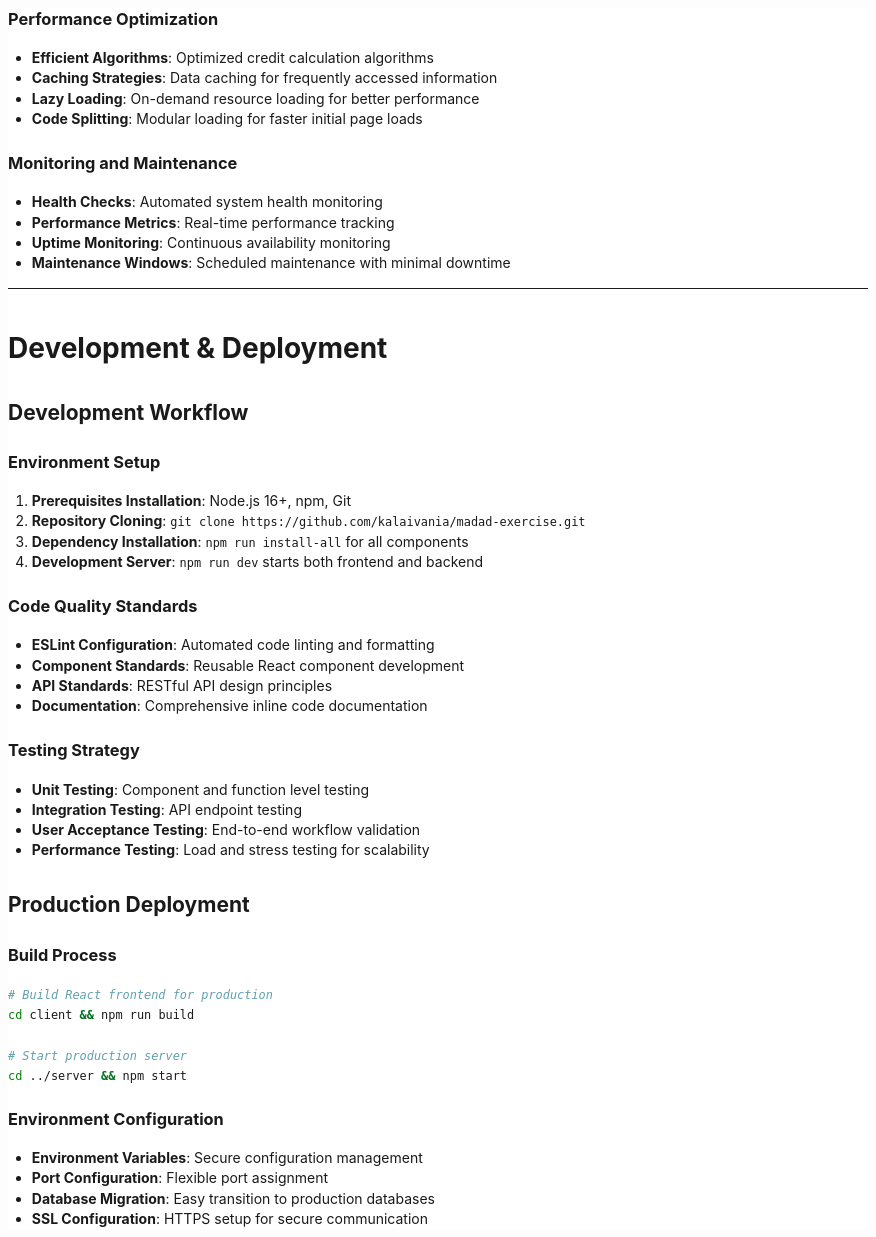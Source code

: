 ### Performance Optimization
- **Efficient Algorithms**: Optimized credit calculation algorithms
- **Caching Strategies**: Data caching for frequently accessed information
- **Lazy Loading**: On-demand resource loading for better performance
- **Code Splitting**: Modular loading for faster initial page loads

### Monitoring and Maintenance
- **Health Checks**: Automated system health monitoring
- **Performance Metrics**: Real-time performance tracking
- **Uptime Monitoring**: Continuous availability monitoring
- **Maintenance Windows**: Scheduled maintenance with minimal downtime

---

# Development & Deployment

## Development Workflow

### Environment Setup
1. **Prerequisites Installation**: Node.js 16+, npm, Git
2. **Repository Cloning**: `git clone https://github.com/kalaivania/madad-exercise.git`
3. **Dependency Installation**: `npm run install-all` for all components
4. **Development Server**: `npm run dev` starts both frontend and backend

### Code Quality Standards
- **ESLint Configuration**: Automated code linting and formatting
- **Component Standards**: Reusable React component development
- **API Standards**: RESTful API design principles
- **Documentation**: Comprehensive inline code documentation

### Testing Strategy
- **Unit Testing**: Component and function level testing
- **Integration Testing**: API endpoint testing
- **User Acceptance Testing**: End-to-end workflow validation
- **Performance Testing**: Load and stress testing for scalability

## Production Deployment

### Build Process
```bash
# Build React frontend for production
cd client && npm run build

# Start production server
cd ../server && npm start
```

### Environment Configuration
- **Environment Variables**: Secure configuration management
- **Port Configuration**: Flexible port assignment
- **Database Migration**: Easy transition to production databases
- **SSL Configuration**: HTTPS setup for secure communication
